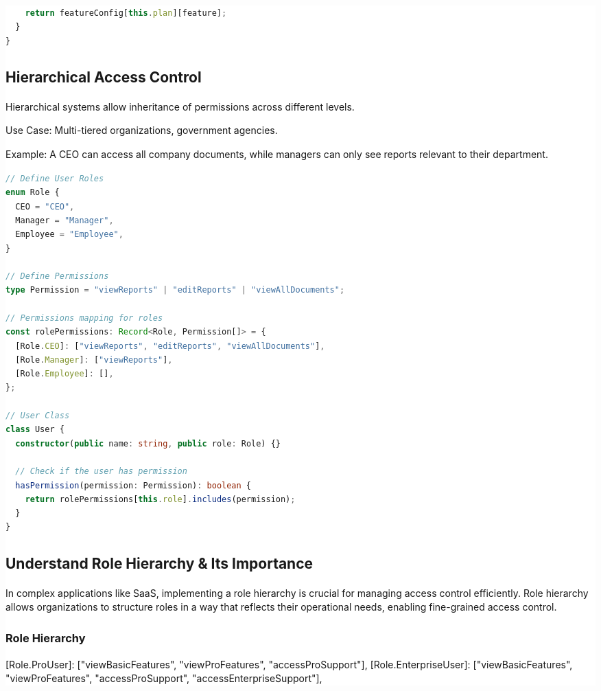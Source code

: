 ```ts
    return featureConfig[this.plan][feature];
  }
}
```

## Hierarchical Access Control

Hierarchical systems allow inheritance of permissions across different levels.

Use Case: Multi-tiered organizations, government agencies.

Example: A CEO can access all company documents, while managers can only see reports relevant to their department.

```ts
// Define User Roles
enum Role {
  CEO = "CEO",
  Manager = "Manager",
  Employee = "Employee",
}

// Define Permissions
type Permission = "viewReports" | "editReports" | "viewAllDocuments";

// Permissions mapping for roles
const rolePermissions: Record<Role, Permission[]> = {
  [Role.CEO]: ["viewReports", "editReports", "viewAllDocuments"],
  [Role.Manager]: ["viewReports"],
  [Role.Employee]: [],
};

// User Class
class User {
  constructor(public name: string, public role: Role) {}

  // Check if the user has permission
  hasPermission(permission: Permission): boolean {
    return rolePermissions[this.role].includes(permission);
  }
}
```

## Understand Role Hierarchy & Its Importance

In complex applications like SaaS, implementing a role hierarchy is crucial for managing access control efficiently. 
Role hierarchy allows organizations to structure roles in a way that reflects their operational needs, enabling
fine-grained access control.

### Role Hierarchy


  [Role.Admin]: [
  [Role.HRManager]: [
  [Role.HRStaff]: [
  [Role.FreeUser]: ["viewBasicFeatures"],
  [Role.ProUser]: ["viewBasicFeatures", "viewProFeatures", "accessProSupport"],
  [Role.EnterpriseUser]: ["viewBasicFeatures", "viewProFeatures", "accessProSupport", "accessEnterpriseSupport"],